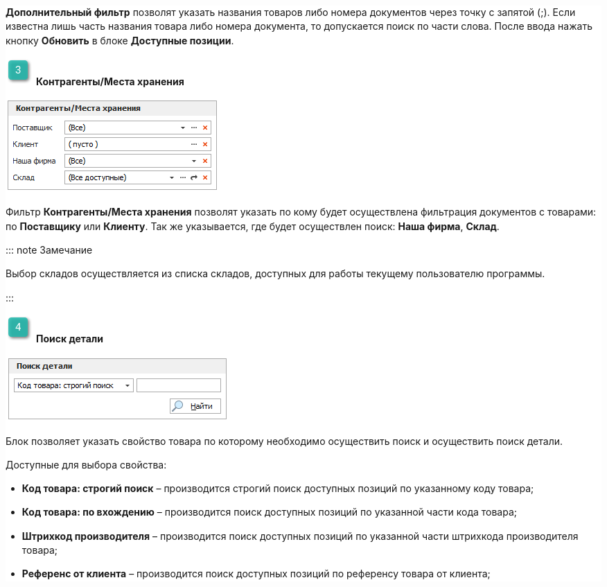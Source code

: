**Дополнительный фильтр** позволят указать названия товаров либо номера документов через точку с запятой (;). Если известна лишь часть названия товара либо номера документа, то допускается поиск по части слова. После ввода нажать кнопку **Обновить** в блоке **Доступные позиции**.

![](../../../assets/specification/Aspose.Words.83ab1c44-6b28-430a-a5f2-4d9e6ba1abd4.008.png) **Контрагенты/Места хранения**

![](../../../assets/specification/Aspose.Words.83ab1c44-6b28-430a-a5f2-4d9e6ba1abd4.736.png)

Фильтр **Контрагенты/Места хранения** позволят указать по кому будет осуществлена фильтрация документов с товарами: по **Поставщику** или **Клиенту**. Так же указывается, где будет осуществлен поиск: **Наша фирма**, **Склад**.

::: note Замечание

Выбор складов осуществляется из списка складов, доступных для работы текущему пользователю программы.

:::

![](../../../assets/specification/Aspose.Words.83ab1c44-6b28-430a-a5f2-4d9e6ba1abd4.010.png) **Поиск детали**

![](../../../assets/specification/Aspose.Words.83ab1c44-6b28-430a-a5f2-4d9e6ba1abd4.737.png)

Блок позволяет указать свойство товара по которому необходимо осуществить поиск и  осуществить поиск детали.

Доступные для выбора свойства:

- **Код товара: строгий поиск** – производится строгий поиск доступных позиций по указанному коду товара;

- **Код товара: по вхождению** – производится поиск доступных позиций по указанной части кода товара;

- **Штрихкод производителя** – производится поиск доступных позиций по указанной части штрихкода производителя товара;

- **Референс от клиента** – производится поиск доступных позиций по референсу товара от клиента;
